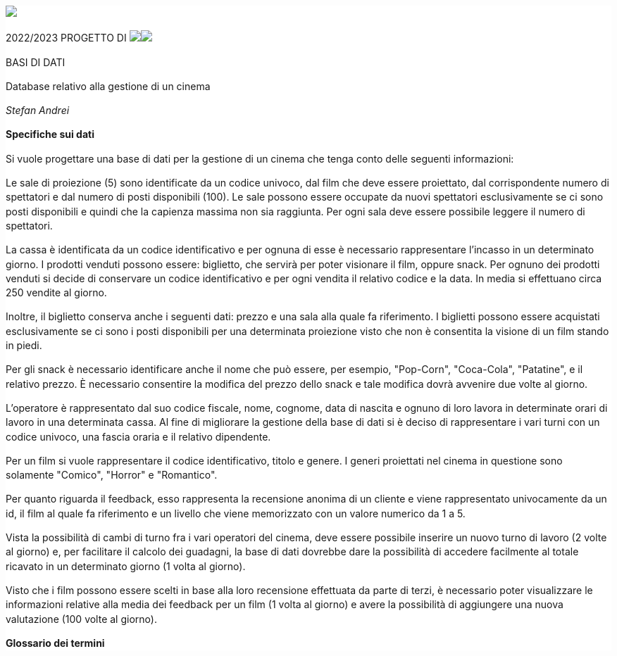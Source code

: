 ![](img/001.png)

2022/2023  PROGETTO DI ![](img/002.png)![](img/003.png)

BASI DI DATI 

Database relativo alla gestione di un cinema 

*Stefan Andrei* 

**Specifiche sui dati**  

Si vuole progettare una base di dati per la gestione di un cinema che tenga conto delle seguenti informazioni:  

Le sale di proiezione (5) sono identificate da un codice univoco, dal film che deve essere proiettato, dal corrispondente numero di spettatori e dal numero di posti disponibili (100). Le sale possono essere occupate da nuovi spettatori esclusivamente se ci sono posti disponibili e quindi che la capienza massima non sia raggiunta. Per ogni sala deve essere possibile leggere il numero di spettatori. 

La cassa è identificata da un codice identificativo e per ognuna di esse è necessario rappresentare l’incasso in un determinato giorno. I prodotti venduti possono essere: biglietto, che servirà per poter visionare il film, oppure snack. Per ognuno dei prodotti venduti si decide di conservare un codice identificativo e per ogni vendita il relativo codice e la data. In media si effettuano circa 250 vendite al giorno. 

Inoltre, il biglietto conserva anche i seguenti dati: prezzo e una sala alla quale fa riferimento. I biglietti possono essere acquistati esclusivamente se ci sono i posti disponibili per una determinata proiezione visto che non è consentita la visione di un film stando in piedi.  

Per gli snack è necessario identificare anche il nome che può essere, per esempio, "Pop-Corn", "Coca-Cola", "Patatine", e il relativo prezzo. È necessario consentire la modifica del prezzo dello snack e tale modifica dovrà avvenire due volte al giorno. 

L’operatore è rappresentato dal suo codice fiscale, nome, cognome, data di nascita e ognuno di loro lavora in determinate orari di lavoro in una determinata cassa. Al fine di migliorare la gestione della base di dati si è deciso di rappresentare i vari turni con un codice univoco, una fascia oraria e il relativo dipendente. 

Per un film si vuole rappresentare il codice identificativo, titolo e genere. I generi proiettati nel cinema in questione sono solamente "Comico", "Horror" e "Romantico".  

Per quanto riguarda il feedback, esso rappresenta la recensione anonima di un cliente e viene rappresentato univocamente da un id, il film al quale fa riferimento e un livello che viene memorizzato con un valore numerico da 1 a 5. 

Vista la possibilità di cambi di turno fra i vari operatori del cinema, deve essere possibile inserire un nuovo turno di lavoro (2 volte al giorno) e, per facilitare il calcolo dei guadagni, la base di dati dovrebbe dare la possibilità di accedere facilmente al totale ricavato in un determinato giorno (1 volta al giorno). 

Visto che i film possono essere scelti in base alla loro recensione effettuata da parte di terzi, è necessario poter visualizzare le informazioni relative alla media dei feedback per un film (1 volta al giorno) e avere la possibilità di aggiungere una nuova valutazione (100 volte al giorno). 

**Glossario dei termini** 

